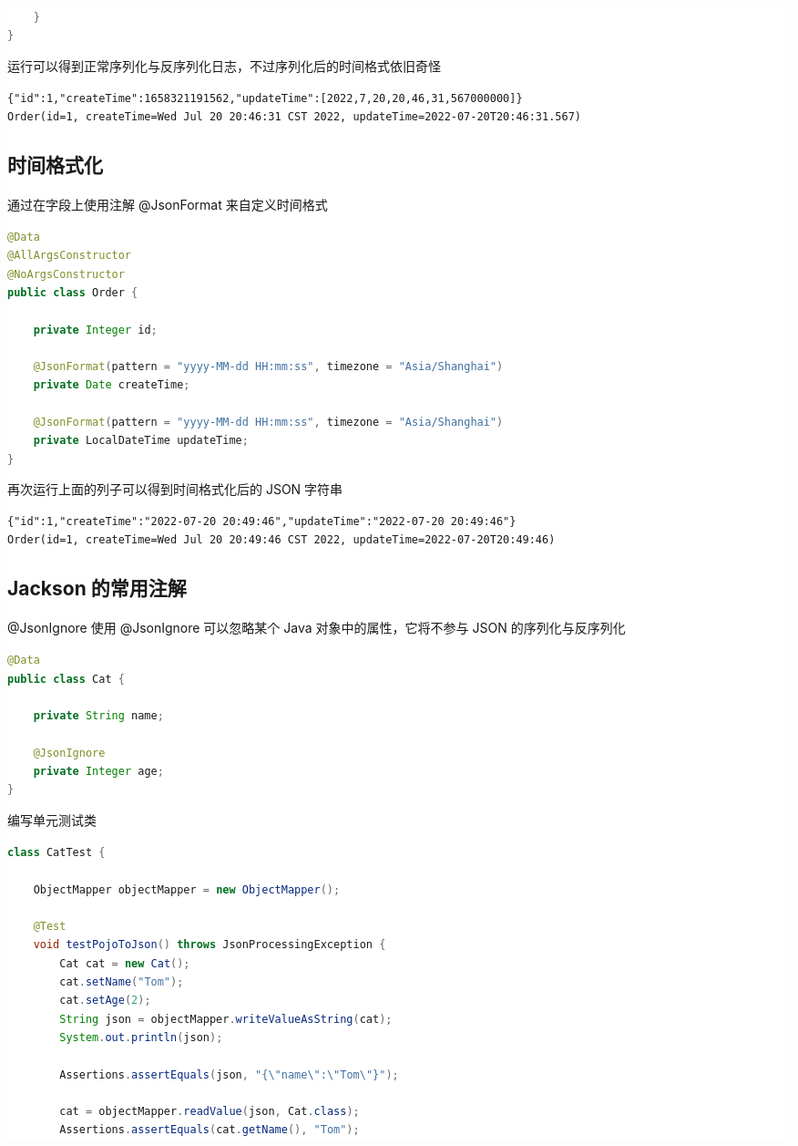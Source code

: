 ```java
    }
}
```
运行可以得到正常序列化与反序列化日志，不过序列化后的时间格式依旧奇怪
```text
{"id":1,"createTime":1658321191562,"updateTime":[2022,7,20,20,46,31,567000000]}
Order(id=1, createTime=Wed Jul 20 20:46:31 CST 2022, updateTime=2022-07-20T20:46:31.567)
```

## 时间格式化
通过在字段上使用注解 @JsonFormat 来自定义时间格式
```java
@Data
@AllArgsConstructor
@NoArgsConstructor
public class Order {

    private Integer id;

    @JsonFormat(pattern = "yyyy-MM-dd HH:mm:ss", timezone = "Asia/Shanghai")
    private Date createTime;

    @JsonFormat(pattern = "yyyy-MM-dd HH:mm:ss", timezone = "Asia/Shanghai")
    private LocalDateTime updateTime;
}
```
再次运行上面的列子可以得到时间格式化后的 JSON 字符串
```text
{"id":1,"createTime":"2022-07-20 20:49:46","updateTime":"2022-07-20 20:49:46"}
Order(id=1, createTime=Wed Jul 20 20:49:46 CST 2022, updateTime=2022-07-20T20:49:46)
```

## Jackson 的常用注解
@JsonIgnore
使用 @JsonIgnore 可以忽略某个 Java 对象中的属性，它将不参与 JSON 的序列化与反序列化
```java
@Data
public class Cat {

    private String name;

    @JsonIgnore
    private Integer age;
}
```

编写单元测试类
```java
class CatTest {

    ObjectMapper objectMapper = new ObjectMapper();

    @Test
    void testPojoToJson() throws JsonProcessingException {
        Cat cat = new Cat();
        cat.setName("Tom");
        cat.setAge(2);
        String json = objectMapper.writeValueAsString(cat);
        System.out.println(json);

        Assertions.assertEquals(json, "{\"name\":\"Tom\"}");

        cat = objectMapper.readValue(json, Cat.class);
        Assertions.assertEquals(cat.getName(), "Tom");
```